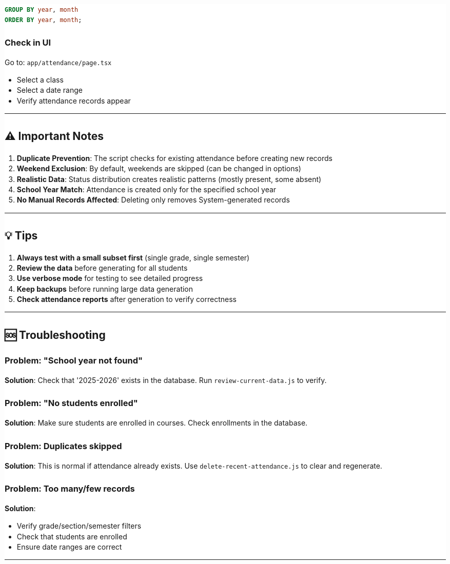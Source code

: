 ```sql
GROUP BY year, month
ORDER BY year, month;
```

### Check in UI
Go to: `app/attendance/page.tsx`
- Select a class
- Select a date range
- Verify attendance records appear

---

## ⚠️ Important Notes

1. **Duplicate Prevention**: The script checks for existing attendance before creating new records
2. **Weekend Exclusion**: By default, weekends are skipped (can be changed in options)
3. **Realistic Data**: Status distribution creates realistic patterns (mostly present, some absent)
4. **School Year Match**: Attendance is created only for the specified school year
5. **No Manual Records Affected**: Deleting only removes System-generated records

---

## 💡 Tips

1. **Always test with a small subset first** (single grade, single semester)
2. **Review the data** before generating for all students
3. **Use verbose mode** for testing to see detailed progress
4. **Keep backups** before running large data generation
5. **Check attendance reports** after generation to verify correctness

---

## 🆘 Troubleshooting

### Problem: "School year not found"
**Solution**: Check that '2025-2026' exists in the database. Run `review-current-data.js` to verify.

### Problem: "No students enrolled"
**Solution**: Make sure students are enrolled in courses. Check enrollments in the database.

### Problem: Duplicates skipped
**Solution**: This is normal if attendance already exists. Use `delete-recent-attendance.js` to clear and regenerate.

### Problem: Too many/few records
**Solution**: 
- Verify grade/section/semester filters
- Check that students are enrolled
- Ensure date ranges are correct

---